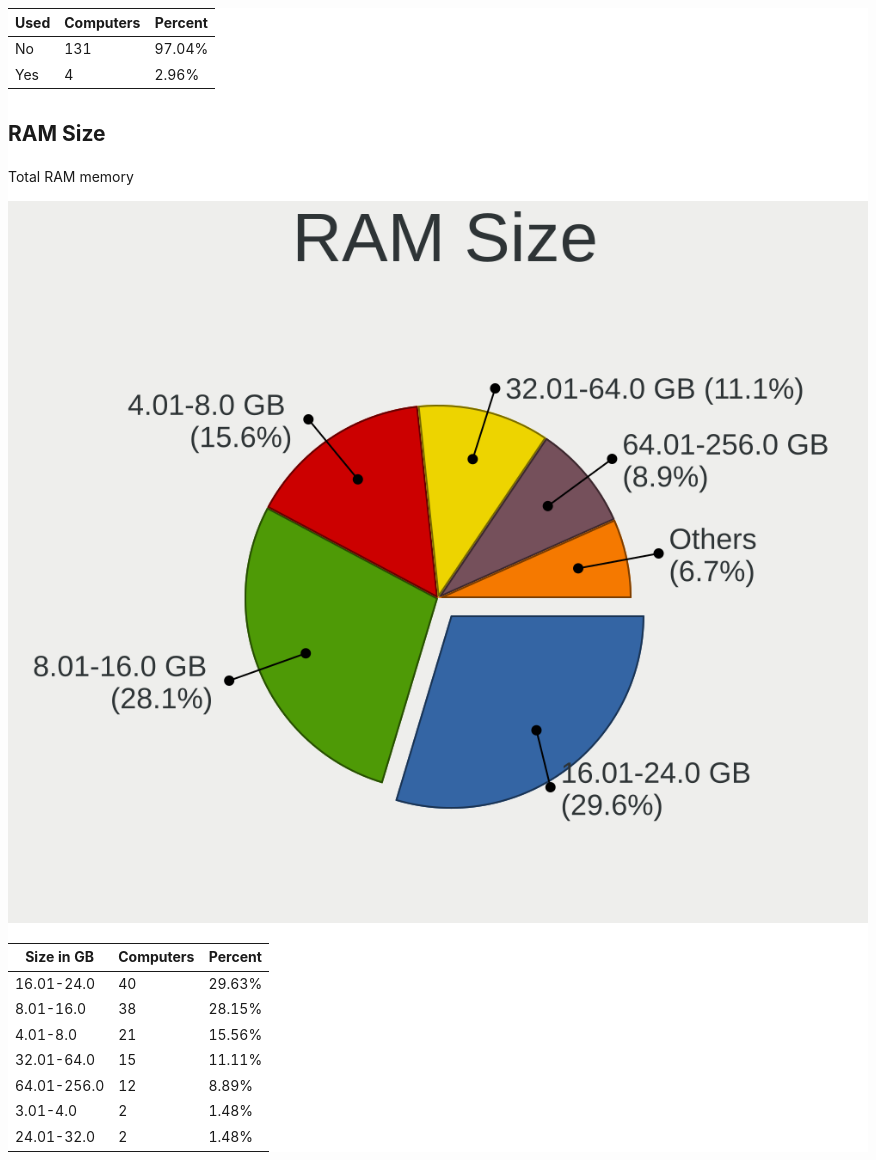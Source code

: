 
| Used | Computers | Percent |
|------|-----------|---------|
| No   | 131       | 97.04%  |
| Yes  | 4         | 2.96%   |

RAM Size
--------

Total RAM memory

![RAM Size](./All/images/pie_chart_bsd/node_ram_total.svg)


| Size in GB  | Computers | Percent |
|-------------|-----------|---------|
| 16.01-24.0  | 40        | 29.63%  |
| 8.01-16.0   | 38        | 28.15%  |
| 4.01-8.0    | 21        | 15.56%  |
| 32.01-64.0  | 15        | 11.11%  |
| 64.01-256.0 | 12        | 8.89%   |
| 3.01-4.0    | 2         | 1.48%   |
| 24.01-32.0  | 2         | 1.48%   |